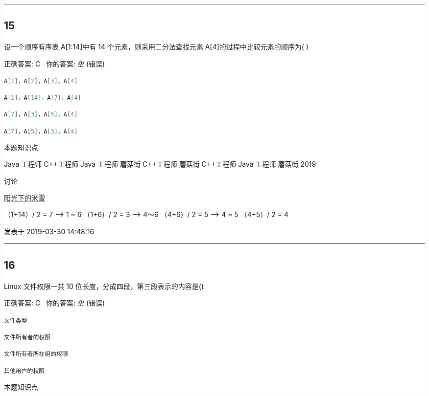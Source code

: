 * * *

## 15

设一个顺序有序表 A[1:14]中有 14 个元素，则采用二分法查找元素 A[4]的过程中比较元素的顺序为( )

正确答案: C   你的答案: 空 (错误)

```cpp
A[1]，A[2]，A[3]，A[4]
```

```cpp
A[1]，A[14]，A[7]，A[4]
```

```cpp
A[7]，A[3]，A[5]，A[4]
```

```cpp
A[7]，A[5]，A[3]，A[4]
```

本题知识点

Java 工程师 C++工程师 Java 工程师 蘑菇街 C++工程师 蘑菇街 C++工程师 Java 工程师 蘑菇街 2019

讨论

[阳光下的米雪](https://www.nowcoder.com/profile/916856937)

（1+14）/ 2 = 7 --> 1 ~ 6 （1+6）/ 2 = 3 --> 4～6 （4+6）/ 2 = 5 --> 4 ~ 5 （4+5）/ 2 = 4

发表于 2019-03-30 14:48:16

* * *

## 16

Linux 文件权限一共 10 位长度，分成四段，第三段表示的内容是()

正确答案: C   你的答案: 空 (错误)

```cpp
文件类型
```

```cpp
文件所有者的权限
```

```cpp
文件所有者所在组的权限
```

```cpp
其他用户的权限
```

本题知识点
